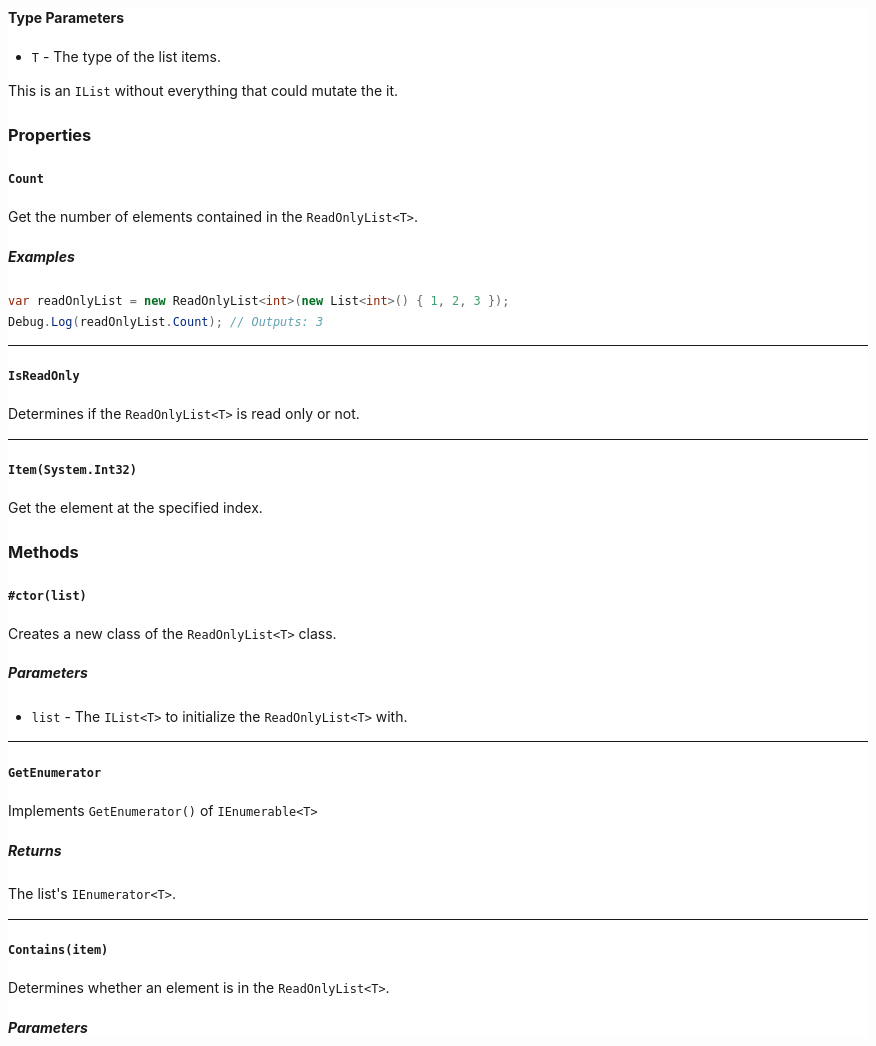 #### Type Parameters

-   `T` - The type of the list items.

This is an `IList` without everything that could mutate the it.

### Properties

#### `Count`

Get the number of elements contained in the `ReadOnlyList<T>`.

##### Examples

```cs
var readOnlyList = new ReadOnlyList<int>(new List<int>() { 1, 2, 3 });
Debug.Log(readOnlyList.Count); // Outputs: 3
```

---

#### `IsReadOnly`

Determines if the `ReadOnlyList<T>` is read only or not.

---

#### `Item(System.Int32)`

Get the element at the specified index.

### Methods

#### `#ctor(list)`

Creates a new class of the `ReadOnlyList<T>` class.

##### Parameters

-   `list` - The `IList<T>` to initialize the `ReadOnlyList<T>` with.

---

#### `GetEnumerator`

Implements `GetEnumerator()` of `IEnumerable<T>`

##### Returns

The list's `IEnumerator<T>`.

---

#### `Contains(item)`

Determines whether an element is in the `ReadOnlyList<T>`.

##### Parameters
